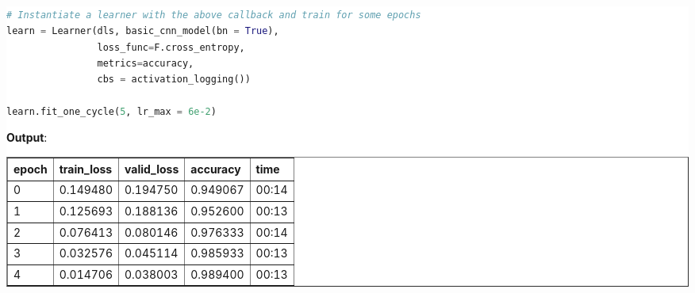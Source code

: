 ```python
# Instantiate a learner with the above callback and train for some epochs
learn = Learner(dls, basic_cnn_model(bn = True), 
                loss_func=F.cross_entropy, 
                metrics=accuracy, 
                cbs = activation_logging())

learn.fit_one_cycle(5, lr_max = 6e-2)    
```
**Output**:

<table border="1" class="dataframe">
  <thead>
    <tr style="text-align: left;">
      <th>epoch</th>
      <th>train_loss</th>
      <th>valid_loss</th>
      <th>accuracy</th>
      <th>time</th>
    </tr>
  </thead>
  <tbody>
    <tr>
      <td>0</td>
      <td>0.149480</td>
      <td>0.194750</td>
      <td>0.949067</td>
      <td>00:14</td>
    </tr>
    <tr>
      <td>1</td>
      <td>0.125693</td>
      <td>0.188136</td>
      <td>0.952600</td>
      <td>00:13</td>
    </tr>
    <tr>
      <td>2</td>
      <td>0.076413</td>
      <td>0.080146</td>
      <td>0.976333</td>
      <td>00:14</td>
    </tr>
    <tr>
      <td>3</td>
      <td>0.032576</td>
      <td>0.045114</td>
      <td>0.985933</td>
      <td>00:13</td>
    </tr>
    <tr>
      <td>4</td>
      <td>0.014706</td>
      <td>0.038003</td>
      <td>0.989400</td>
      <td>00:13</td>
    </tr>
  </tbody>
</table>
